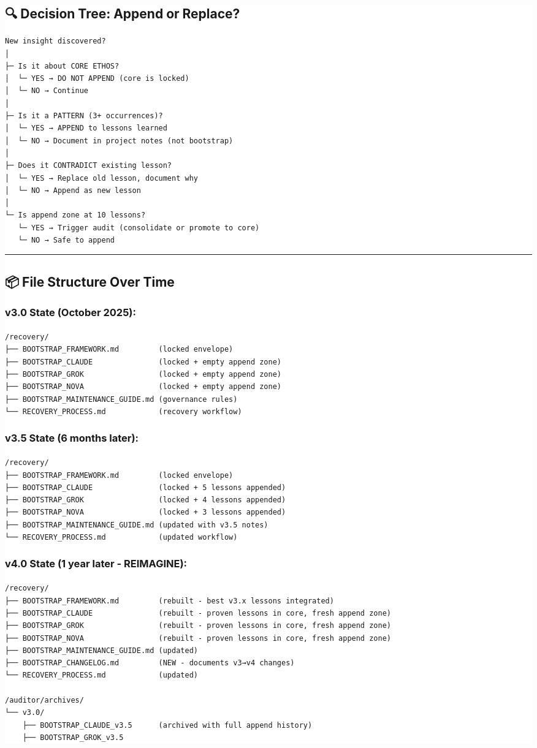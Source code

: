 ## 🔍 Decision Tree: Append or Replace?

```
New insight discovered?
│
├─ Is it about CORE ETHOS? 
│  └─ YES → DO NOT APPEND (core is locked)
│  └─ NO → Continue
│
├─ Is it a PATTERN (3+ occurrences)?
│  └─ YES → APPEND to lessons learned
│  └─ NO → Document in project notes (not bootstrap)
│
├─ Does it CONTRADICT existing lesson?
│  └─ YES → Replace old lesson, document why
│  └─ NO → Append as new lesson
│
└─ Is append zone at 10 lessons?
   └─ YES → Trigger audit (consolidate or promote to core)
   └─ NO → Safe to append
```

---

## 📦 File Structure Over Time

### **v3.0 State (October 2025):**
```
/recovery/
├── BOOTSTRAP_FRAMEWORK.md         (locked envelope)
├── BOOTSTRAP_CLAUDE               (locked + empty append zone)
├── BOOTSTRAP_GROK                 (locked + empty append zone)
├── BOOTSTRAP_NOVA                 (locked + empty append zone)
├── BOOTSTRAP_MAINTENANCE_GUIDE.md (governance rules)
└── RECOVERY_PROCESS.md            (recovery workflow)
```

### **v3.5 State (6 months later):**
```
/recovery/
├── BOOTSTRAP_FRAMEWORK.md         (locked envelope)
├── BOOTSTRAP_CLAUDE               (locked + 5 lessons appended)
├── BOOTSTRAP_GROK                 (locked + 4 lessons appended)
├── BOOTSTRAP_NOVA                 (locked + 3 lessons appended)
├── BOOTSTRAP_MAINTENANCE_GUIDE.md (updated with v3.5 notes)
└── RECOVERY_PROCESS.md            (updated workflow)
```

### **v4.0 State (1 year later - REIMAGINE):**
```
/recovery/
├── BOOTSTRAP_FRAMEWORK.md         (rebuilt - best v3.x lessons integrated)
├── BOOTSTRAP_CLAUDE               (rebuilt - proven lessons in core, fresh append zone)
├── BOOTSTRAP_GROK                 (rebuilt - proven lessons in core, fresh append zone)
├── BOOTSTRAP_NOVA                 (rebuilt - proven lessons in core, fresh append zone)
├── BOOTSTRAP_MAINTENANCE_GUIDE.md (updated)
├── BOOTSTRAP_CHANGELOG.md         (NEW - documents v3→v4 changes)
└── RECOVERY_PROCESS.md            (updated)

/auditor/archives/
└── v3.0/
    ├── BOOTSTRAP_CLAUDE_v3.5      (archived with full append history)
    ├── BOOTSTRAP_GROK_v3.5
```